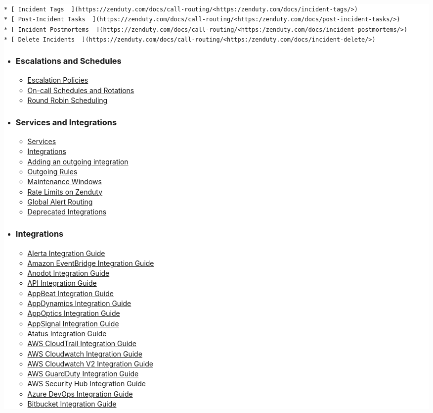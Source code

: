     * [ Incident Tags  ](https://zenduty.com/docs/call-routing/<https:/zenduty.com/docs/incident-tags/>)
    * [ Post-Incident Tasks  ](https://zenduty.com/docs/call-routing/<https:/zenduty.com/docs/post-incident-tasks/>)
    * [ Incident Postmortems  ](https://zenduty.com/docs/call-routing/<https:/zenduty.com/docs/incident-postmortems/>)
    * [ Delete Incidents  ](https://zenduty.com/docs/call-routing/<https:/zenduty.com/docs/incident-delete/>)
  * ###  Escalations and Schedules 
    * [ Escalation Policies  ](https://zenduty.com/docs/call-routing/<https:/zenduty.com/docs/escalation-policies/>)
    * [ On-call Schedules and Rotations  ](https://zenduty.com/docs/call-routing/<https:/zenduty.com/docs/schedules/>)
    * [ Round Robin Scheduling  ](https://zenduty.com/docs/call-routing/<https:/zenduty.com/docs/round-robin-scheduling/>)
  * ###  Services and Integrations 
    * [ Services  ](https://zenduty.com/docs/call-routing/<https:/zenduty.com/docs/services/>)
    * [ Integrations  ](https://zenduty.com/docs/call-routing/<https:/zenduty.com/docs/integrations/>)
    * [ Adding an outgoing integration  ](https://zenduty.com/docs/call-routing/<https:/zenduty.com/docs/adding-an-outgoing-integration/>)
    * [ Outgoing Rules  ](https://zenduty.com/docs/call-routing/<https:/zenduty.com/docs/outgoing-rules/>)
    * [ Maintenance Windows  ](https://zenduty.com/docs/call-routing/<https:/zenduty.com/docs/maintenance-windows/>)
    * [ Rate Limits on Zenduty  ](https://zenduty.com/docs/call-routing/<https:/zenduty.com/docs/rate-limits/>)
    * [ Global Alert Routing  ](https://zenduty.com/docs/call-routing/<https:/zenduty.com/docs/global-alert-routing/>)
    * [ Deprecated Integrations  ](https://zenduty.com/docs/call-routing/<https:/zenduty.com/docs/deprecated-integrations/>)
  * ###  Integrations 
    * [ Alerta Integration Guide  ](https://zenduty.com/docs/call-routing/<https:/zenduty.com/docs/alerta-integration/>)
    * [ Amazon EventBridge Integration Guide  ](https://zenduty.com/docs/call-routing/<https:/zenduty.com/docs/amazon-eventbridge-integration/>)
    * [ Anodot Integration Guide  ](https://zenduty.com/docs/call-routing/<https:/zenduty.com/docs/anodot-integration/>)
    * [ API Integration Guide  ](https://zenduty.com/docs/call-routing/<https:/zenduty.com/docs/api-integration/>)
    * [ AppBeat Integration Guide  ](https://zenduty.com/docs/call-routing/<https:/zenduty.com/docs/appbeat-integration/>)
    * [ AppDynamics Integration Guide  ](https://zenduty.com/docs/call-routing/<https:/zenduty.com/docs/appdynamics-integration/>)
    * [ AppOptics Integration Guide  ](https://zenduty.com/docs/call-routing/<https:/zenduty.com/docs/appoptics-integration/>)
    * [ AppSignal Integration Guide  ](https://zenduty.com/docs/call-routing/<https:/zenduty.com/docs/appsignal-integration/>)
    * [ Atatus Integration Guide  ](https://zenduty.com/docs/call-routing/<https:/zenduty.com/docs/atatus-integration/>)
    * [ AWS CloudTrail Integration Guide  ](https://zenduty.com/docs/call-routing/<https:/zenduty.com/docs/aws-cloudtrail-integration-guide/>)
    * [ AWS Cloudwatch Integration Guide  ](https://zenduty.com/docs/call-routing/<https:/zenduty.com/docs/aws-cloudwatch-integration/>)
    * [ AWS Cloudwatch V2 Integration Guide  ](https://zenduty.com/docs/call-routing/<https:/zenduty.com/docs/aws-cloudwatch-v2-integration/>)
    * [ AWS GuardDuty Integration Guide  ](https://zenduty.com/docs/call-routing/<https:/zenduty.com/docs/aws-guardduty-integration/>)
    * [ AWS Security Hub Integration Guide  ](https://zenduty.com/docs/call-routing/<https:/zenduty.com/docs/aws-security-hub-integration/>)
    * [ Azure DevOps Integration Guide  ](https://zenduty.com/docs/call-routing/<https:/zenduty.com/docs/azure-devops-integration/>)
    * [ Bitbucket Integration Guide  ](https://zenduty.com/docs/call-routing/<https:/zenduty.com/docs/bitbucket-integration/>)